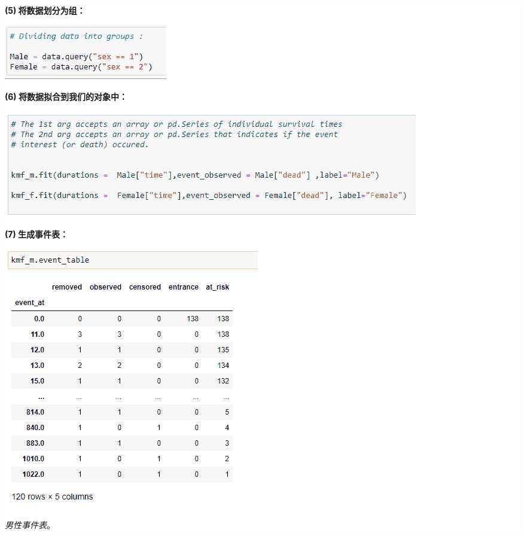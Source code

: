 **(5) 将数据划分为组：**

![](img/a6678c79a22511f5485f9f7ae34cc0c5.png)

**(6) 将数据拟合到我们的对象中：**

![](img/3e57916c122d0ee976c60dd7f1d54bcc.png)

**(7) 生成事件表：**

![](img/4c09df0ddb93ef610fdbc3aa5afe1497.png)

*男性事件表*。
